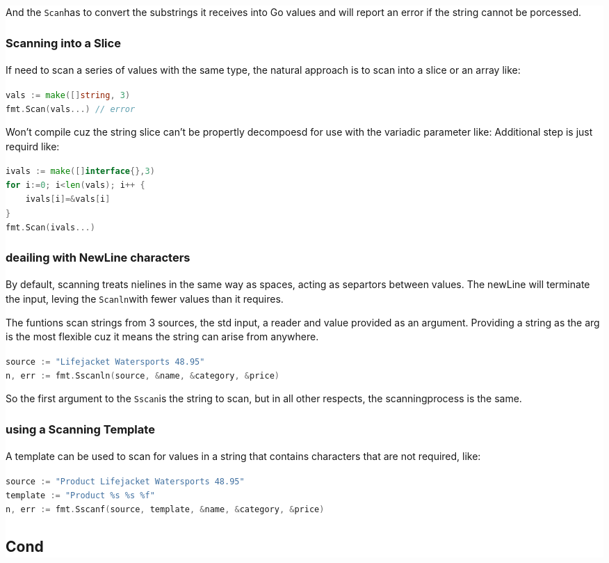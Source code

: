 ```go
```

And the `Scan`has to convert the substrings it receives into Go values and will report an error if the string cannot be porcessed.

### Scanning into a Slice

If need to scan a series of values with the same type, the natural approach is to scan into a slice or an array like:

```go
vals := make([]string, 3)
fmt.Scan(vals...) // error
```

Won’t compile cuz the string slice can’t be propertly decompoesd for use with the variadic parameter like: Additional step is just requird like:

```go
ivals := make([]interface{},3)
for i:=0; i<len(vals); i++ {
    ivals[i]=&vals[i]
}
fmt.Scan(ivals...)
```

### deailing with NewLine characters

By default, scanning treats nielines in the same way as spaces, acting as separtors between values. The newLine will terminate the input, leving the `Scanln`with fewer values than it requires.

The funtions scan strings from 3 sources, the std input, a reader and value provided as an argument. Providing a string as the arg is the most flexible cuz it means the string can arise from anywhere.

```go
source := "Lifejacket Watersports 48.95"
n, err := fmt.Sscanln(source, &name, &category, &price)
```

So the first argument to the `Sscan`is the string to scan, but in all other respects, the scanningprocess is the same.

### using a Scanning Template

A template can be used to scan for values in a string that contains characters that are not required, like:

```go
source := "Product Lifejacket Watersports 48.95"
template := "Product %s %s %f"
n, err := fmt.Sscanf(source, template, &name, &category, &price)
```

## Cond
